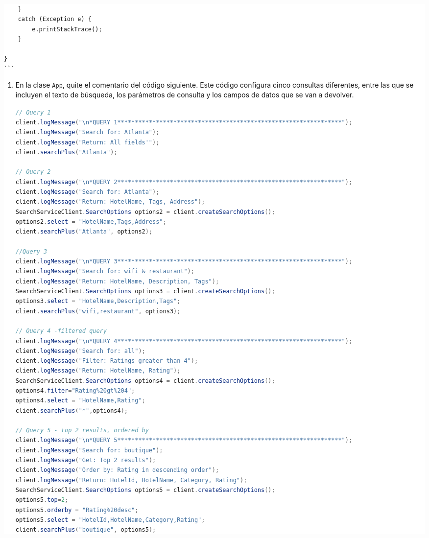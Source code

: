         }
        catch (Exception e) {
            e.printStackTrace();
        }
    
    }
    ```

1. En la clase `App`, quite el comentario del código siguiente. Este código configura cinco consultas diferentes, entre las que se incluyen el texto de búsqueda, los parámetros de consulta y los campos de datos que se van a devolver. 

    ```java
    // Query 1
    client.logMessage("\n*QUERY 1****************************************************************");
    client.logMessage("Search for: Atlanta");
    client.logMessage("Return: All fields'");
    client.searchPlus("Atlanta");

    // Query 2
    client.logMessage("\n*QUERY 2****************************************************************");
    client.logMessage("Search for: Atlanta");
    client.logMessage("Return: HotelName, Tags, Address");
    SearchServiceClient.SearchOptions options2 = client.createSearchOptions();
    options2.select = "HotelName,Tags,Address";
    client.searchPlus("Atlanta", options2);

    //Query 3
    client.logMessage("\n*QUERY 3****************************************************************");
    client.logMessage("Search for: wifi & restaurant");
    client.logMessage("Return: HotelName, Description, Tags");
    SearchServiceClient.SearchOptions options3 = client.createSearchOptions();
    options3.select = "HotelName,Description,Tags";
    client.searchPlus("wifi,restaurant", options3);

    // Query 4 -filtered query
    client.logMessage("\n*QUERY 4****************************************************************");
    client.logMessage("Search for: all");
    client.logMessage("Filter: Ratings greater than 4");
    client.logMessage("Return: HotelName, Rating");
    SearchServiceClient.SearchOptions options4 = client.createSearchOptions();
    options4.filter="Rating%20gt%204";
    options4.select = "HotelName,Rating";
    client.searchPlus("*",options4);

    // Query 5 - top 2 results, ordered by
    client.logMessage("\n*QUERY 5****************************************************************");
    client.logMessage("Search for: boutique");
    client.logMessage("Get: Top 2 results");
    client.logMessage("Order by: Rating in descending order");
    client.logMessage("Return: HotelId, HotelName, Category, Rating");
    SearchServiceClient.SearchOptions options5 = client.createSearchOptions();
    options5.top=2;
    options5.orderby = "Rating%20desc";
    options5.select = "HotelId,HotelName,Category,Rating";
    client.searchPlus("boutique", options5);
    ```
